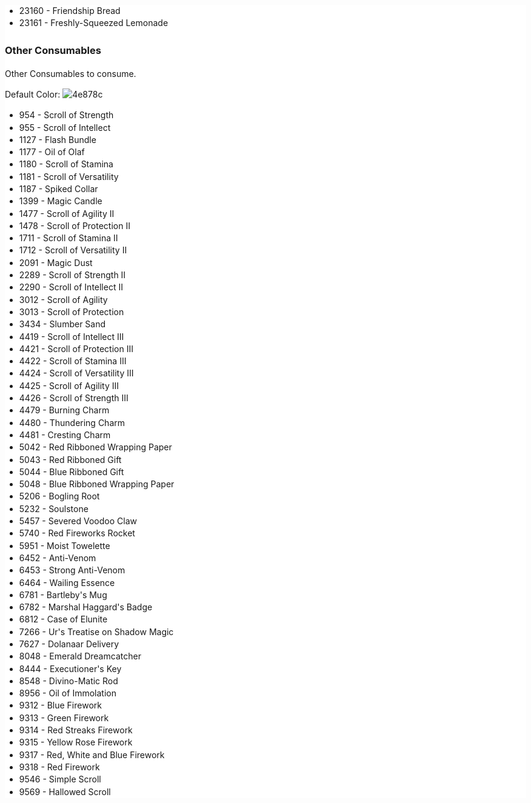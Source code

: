 * 23160 - Friendship Bread
* 23161 - Freshly-Squeezed Lemonade

### Other Consumables

Other Consumables to consume.

Default Color: ![4e878c](https://via.placeholder.com/16/4e878c/b17873?text=4e878c)

* 954 - Scroll of Strength
* 955 - Scroll of Intellect
* 1127 - Flash Bundle
* 1177 - Oil of Olaf
* 1180 - Scroll of Stamina
* 1181 - Scroll of Versatility
* 1187 - Spiked Collar
* 1399 - Magic Candle
* 1477 - Scroll of Agility II
* 1478 - Scroll of Protection II
* 1711 - Scroll of Stamina II
* 1712 - Scroll of Versatility II
* 2091 - Magic Dust
* 2289 - Scroll of Strength II
* 2290 - Scroll of Intellect II
* 3012 - Scroll of Agility
* 3013 - Scroll of Protection
* 3434 - Slumber Sand
* 4419 - Scroll of Intellect III
* 4421 - Scroll of Protection III
* 4422 - Scroll of Stamina III
* 4424 - Scroll of Versatility III
* 4425 - Scroll of Agility III
* 4426 - Scroll of Strength III
* 4479 - Burning Charm
* 4480 - Thundering Charm
* 4481 - Cresting Charm
* 5042 - Red Ribboned Wrapping Paper
* 5043 - Red Ribboned Gift
* 5044 - Blue Ribboned Gift
* 5048 - Blue Ribboned Wrapping Paper
* 5206 - Bogling Root
* 5232 - Soulstone
* 5457 - Severed Voodoo Claw
* 5740 - Red Fireworks Rocket
* 5951 - Moist Towelette
* 6452 - Anti-Venom
* 6453 - Strong Anti-Venom
* 6464 - Wailing Essence
* 6781 - Bartleby's Mug
* 6782 - Marshal Haggard's Badge
* 6812 - Case of Elunite
* 7266 - Ur's Treatise on Shadow Magic
* 7627 - Dolanaar Delivery
* 8048 - Emerald Dreamcatcher
* 8444 - Executioner's Key
* 8548 - Divino-Matic Rod
* 8956 - Oil of Immolation
* 9312 - Blue Firework
* 9313 - Green Firework
* 9314 - Red Streaks Firework
* 9315 - Yellow Rose Firework
* 9317 - Red, White and Blue Firework
* 9318 - Red Firework
* 9546 - Simple Scroll
* 9569 - Hallowed Scroll